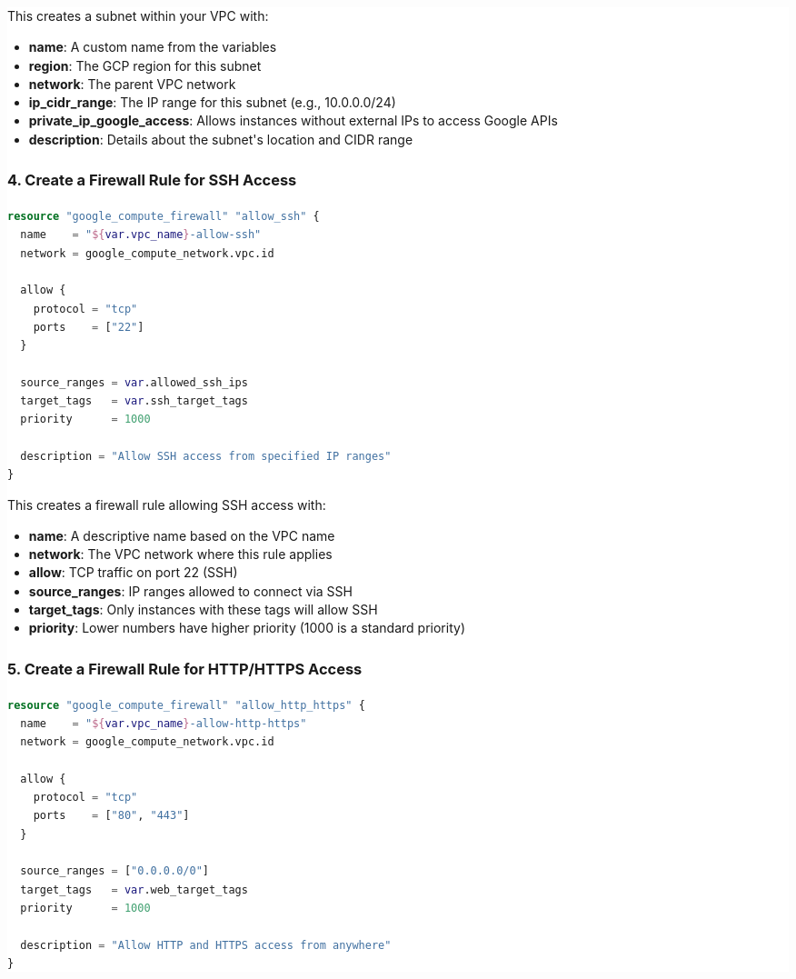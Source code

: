 This creates a subnet within your VPC with:

- **name**: A custom name from the variables
- **region**: The GCP region for this subnet
- **network**: The parent VPC network
- **ip_cidr_range**: The IP range for this subnet (e.g., 10.0.0.0/24)
- **private_ip_google_access**: Allows instances without external IPs to access Google APIs
- **description**: Details about the subnet's location and CIDR range

### 4. Create a Firewall Rule for SSH Access

```terraform
resource "google_compute_firewall" "allow_ssh" {
  name    = "${var.vpc_name}-allow-ssh"
  network = google_compute_network.vpc.id
  
  allow {
    protocol = "tcp"
    ports    = ["22"]
  }
  
  source_ranges = var.allowed_ssh_ips
  target_tags   = var.ssh_target_tags
  priority      = 1000
  
  description = "Allow SSH access from specified IP ranges"
}
```

This creates a firewall rule allowing SSH access with:

- **name**: A descriptive name based on the VPC name
- **network**: The VPC network where this rule applies
- **allow**: TCP traffic on port 22 (SSH)
- **source_ranges**: IP ranges allowed to connect via SSH
- **target_tags**: Only instances with these tags will allow SSH
- **priority**: Lower numbers have higher priority (1000 is a standard priority)

### 5. Create a Firewall Rule for HTTP/HTTPS Access

```terraform
resource "google_compute_firewall" "allow_http_https" {
  name    = "${var.vpc_name}-allow-http-https"
  network = google_compute_network.vpc.id
  
  allow {
    protocol = "tcp"
    ports    = ["80", "443"]
  }
  
  source_ranges = ["0.0.0.0/0"]
  target_tags   = var.web_target_tags
  priority      = 1000
  
  description = "Allow HTTP and HTTPS access from anywhere"
}
```
